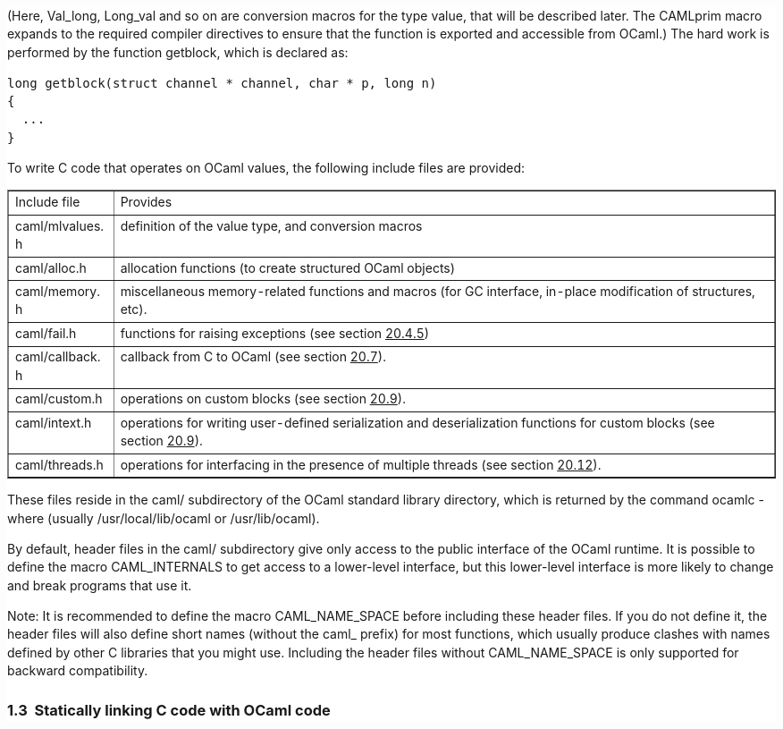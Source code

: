 </pre><p>(Here, <span class="c003">Val_long</span>, <span class="c003">Long_val</span> and so on are conversion macros for the
type <span class="c003">value</span>, that will be described later. The <span class="c003">CAMLprim</span> macro
expands to the required compiler directives to ensure that the
function is exported and accessible from OCaml.)
The hard work is performed by the function <span class="c003">getblock</span>, which is
declared as:
</p><pre>long getblock(struct channel * channel, char * p, long n)
{
  ...
}
</pre><p>
To write C code that operates on OCaml values, the following
include files are provided:
</p><div class="tableau">
<div class="center"><table class="c000 cellpadding1" border="1"><tbody><tr><td class="c014"><span class="c013">Include file</span></td><td class="c014"><span class="c013">Provides</span> </td></tr>
<tr><td class="c022">
<span class="c003">caml/mlvalues.h</span></td><td class="c021">definition of the <span class="c003">value</span> type, and conversion
macros </td></tr>
<tr><td class="c022"><span class="c003">caml/alloc.h</span></td><td class="c021">allocation functions (to create structured OCaml
objects) </td></tr>
<tr><td class="c022"><span class="c003">caml/memory.h</span></td><td class="c021">miscellaneous memory-related functions
and macros (for GC interface, in-place modification of structures, etc). </td></tr>
<tr><td class="c022"><span class="c003">caml/fail.h</span></td><td class="c021">functions for raising exceptions
(see section&nbsp;<a href="#s%3Ac-exceptions">20.4.5</a>) </td></tr>
<tr><td class="c022"><span class="c003">caml/callback.h</span></td><td class="c021">callback from C to OCaml (see
section&nbsp;<a href="#s%3Acallback">20.7</a>). </td></tr>
<tr><td class="c022"><span class="c003">caml/custom.h</span></td><td class="c021">operations on custom blocks (see
section&nbsp;<a href="#s%3Acustom">20.9</a>). </td></tr>
<tr><td class="c022"><span class="c003">caml/intext.h</span></td><td class="c021">operations for writing user-defined
serialization and deserialization functions for custom blocks
(see section&nbsp;<a href="#s%3Acustom">20.9</a>). </td></tr>
<tr><td class="c022"><span class="c003">caml/threads.h</span></td><td class="c021">operations for interfacing in the presence
of multiple threads (see section&nbsp;<a href="#s%3AC-multithreading">20.12</a>). </td></tr>
</tbody></table></div></div><p>
These files reside in the <span class="c003">caml/</span> subdirectory of the OCaml
standard library directory, which is returned by the command
<span class="c003">ocamlc -where</span> (usually <span class="c003">/usr/local/lib/ocaml</span> or <span class="c003">/usr/lib/ocaml</span>).</p><p>By default, header files in the <span class="c003">caml/</span> subdirectory give only access
to the public interface of the OCaml runtime. It is possible to define
the macro <span class="c003">CAML_INTERNALS</span> to get access to a lower-level interface,
but this lower-level interface is more likely to change and break
programs that use it.</p><p><span class="c013">Note:</span> It is recommended to define the macro <span class="c003">CAML_NAME_SPACE</span>
before including these header files. If you do not define it, the
header files will also define short names (without the <span class="c003">caml_</span> prefix)
for most functions, which usually produce clashes with names defined
by other C libraries that you might use. Including the header files
without <span class="c003">CAML_NAME_SPACE</span> is only supported for backward
compatibility.</p>
<h3 class="subsection" id="sec418">1.3&nbsp;&nbsp;Statically linking C code with OCaml code</h3>
<p>